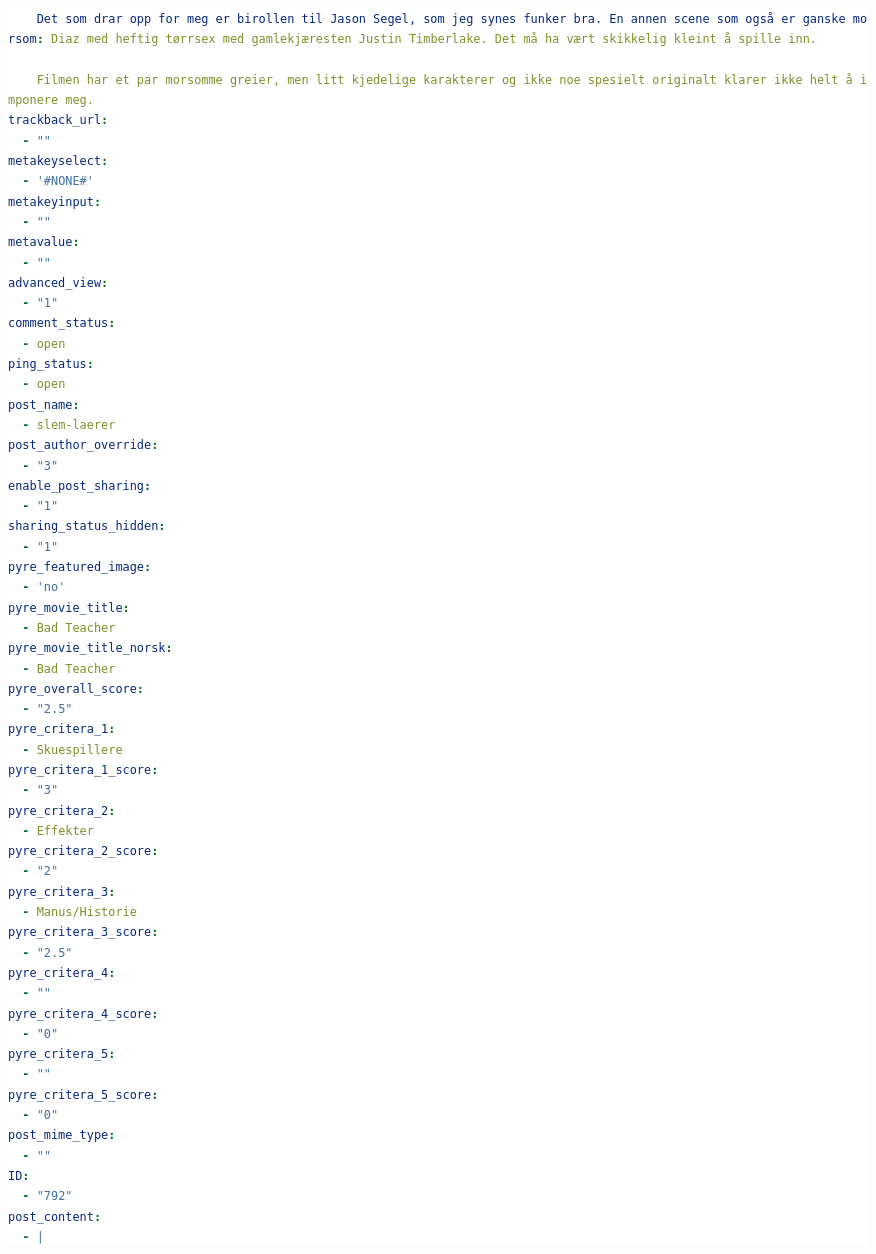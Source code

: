 ```yaml
    Det som drar opp for meg er birollen til Jason Segel, som jeg synes funker bra. En annen scene som også er ganske morsom: Diaz med heftig tørrsex med gamlekjæresten Justin Timberlake. Det må ha vært skikkelig kleint å spille inn.
    
    Filmen har et par morsomme greier, men litt kjedelige karakterer og ikke noe spesielt originalt klarer ikke helt å imponere meg.
trackback_url:
  - ""
metakeyselect:
  - '#NONE#'
metakeyinput:
  - ""
metavalue:
  - ""
advanced_view:
  - "1"
comment_status:
  - open
ping_status:
  - open
post_name:
  - slem-laerer
post_author_override:
  - "3"
enable_post_sharing:
  - "1"
sharing_status_hidden:
  - "1"
pyre_featured_image:
  - 'no'
pyre_movie_title:
  - Bad Teacher
pyre_movie_title_norsk:
  - Bad Teacher
pyre_overall_score:
  - "2.5"
pyre_critera_1:
  - Skuespillere
pyre_critera_1_score:
  - "3"
pyre_critera_2:
  - Effekter
pyre_critera_2_score:
  - "2"
pyre_critera_3:
  - Manus/Historie
pyre_critera_3_score:
  - "2.5"
pyre_critera_4:
  - ""
pyre_critera_4_score:
  - "0"
pyre_critera_5:
  - ""
pyre_critera_5_score:
  - "0"
post_mime_type:
  - ""
ID:
  - "792"
post_content:
  - |
```